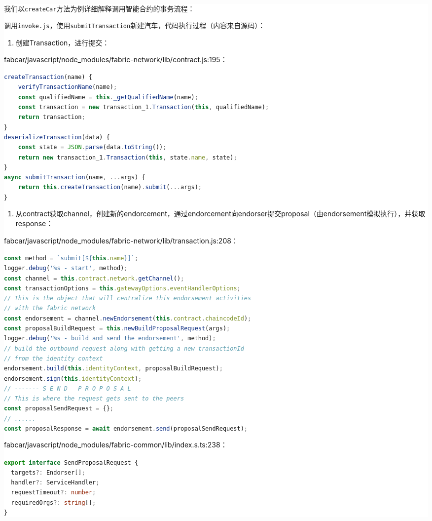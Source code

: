 我们以`createCar`方法为例详细解释调用智能合约的事务流程：

调用`invoke.js`，使用`submitTransaction`新建汽车，代码执行过程（内容来自源码）：

1. 创建Transaction，进行提交：

fabcar/javascript/node_modules/fabric-network/lib/contract.js:195：

```JavaScript
createTransaction(name) {
    verifyTransactionName(name);
    const qualifiedName = this._getQualifiedName(name);
    const transaction = new transaction_1.Transaction(this, qualifiedName);
    return transaction;
}
deserializeTransaction(data) {
    const state = JSON.parse(data.toString());
    return new transaction_1.Transaction(this, state.name, state);
}
async submitTransaction(name, ...args) {
    return this.createTransaction(name).submit(...args);
}
```

1. 从contract获取channel，创建新的endorcement，通过endorcement向endorser提交proposal（由endorsement模拟执行），并获取response：

fabcar/javascript/node_modules/fabric-network/lib/transaction.js:208：

```JavaScript
const method = `submit[${this.name}]`;
logger.debug('%s - start', method);
const channel = this.contract.network.getChannel();
const transactionOptions = this.gatewayOptions.eventHandlerOptions;
// This is the object that will centralize this endorsement activities
// with the fabric network
const endorsement = channel.newEndorsement(this.contract.chaincodeId);
const proposalBuildRequest = this.newBuildProposalRequest(args);
logger.debug('%s - build and send the endorsement', method);
// build the outbound request along with getting a new transactionId
// from the identity context
endorsement.build(this.identityContext, proposalBuildRequest);
endorsement.sign(this.identityContext);
// ------- S E N D   P R O P O S A L
// This is where the request gets sent to the peers
const proposalSendRequest = {};
// ......
const proposalResponse = await endorsement.send(proposalSendRequest);
```

fabcar/javascript/node_modules/fabric-common/lib/index.s.ts:238：

```TypeScript
export interface SendProposalRequest {
  targets?: Endorser[];
  handler?: ServiceHandler;
  requestTimeout?: number;
  requiredOrgs?: string[];
}
```
